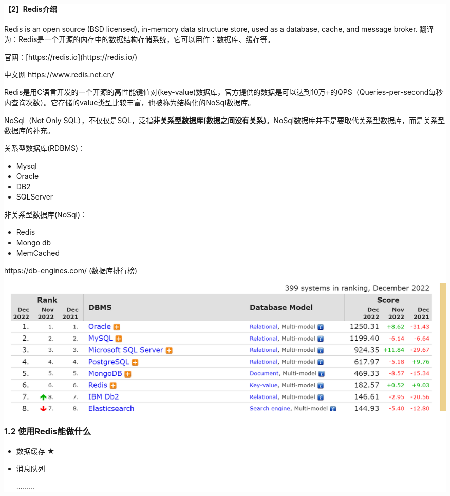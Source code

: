 #### 【2】Redis介绍

Redis is an open source (BSD licensed), in-memory data structure store, used as a database, cache, and message broker. 翻译为：Redis是一个开源的内存中的数据结构存储系统，它可以用作：数据库、缓存等。

官网：[https://redis.io](https://redis.io/)  

中文网   https://www.redis.net.cn/

Redis是用C语言开发的一个开源的高性能键值对(key-value)数据库，官方提供的数据是可以达到10万+的QPS（Queries-per-second每秒内查询次数）。它存储的value类型比较丰富，也被称为结构化的NoSql数据库。

NoSql（Not Only SQL），不仅仅是SQL，泛指**非关系型数据库(数据之间没有关系)**。NoSql数据库并不是要取代关系型数据库，而是关系型数据库的补充。

关系型数据库(RDBMS)：

- Mysql
- Oracle
- DB2
- SQLServer

非关系型数据库(NoSql)：

- Redis
- Mongo db
- MemCached

https://db-engines.com/ (数据库排行榜)

![image-20221210180804729](assets/image-20221210180804729.png)

### 1.2 使用Redis能做什么

- 数据缓存 ★

- 消息队列

  .........
